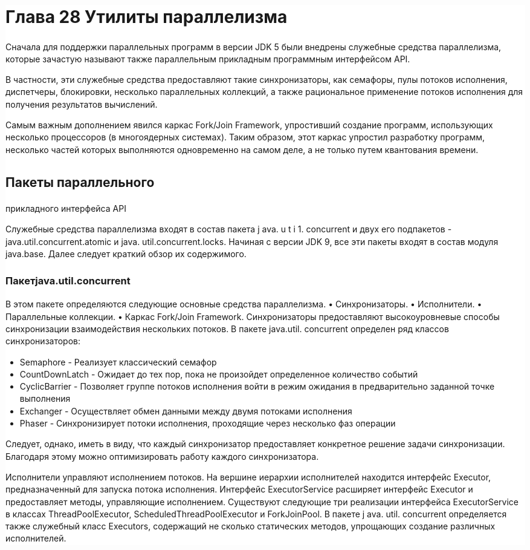# Глава 28 Утилиты параллелизма

Сначала для поддержки параллельных программ в версии JDK 5 были внедрены служебные средства параллелизма, которые зачастую называют также параллельным прикладным программным интерфейсом АРI.

В частности, эти служебные средства предоставляют такие синхронизаторы, как семафоры, пулы потоков исполнения, диспетчеры, блокировки, несколько параллельных коллекций, а также рациональное применение потоков исполнения для получения результатов вычислений.

Самым важным дополнением явился каркас Fork/Join
Framework, упростивший создание программ, использующих несколько процессоров (в многоядерных системах). Таким образом, этот каркас упростил разработку программ, несколько частей которых выполняются одновременно на самом деле, а не только путем квантования времени.

## Пакеты параллельного
прикладного интерфейса API

Служебные средства параллелизма входят в состав пакета j ava. u t i 1. concurrent и двух его подпакетов - java.util.concurrent.atomic и java.
util.concurrent.locks. Начиная с версии JDK 9, все эти пакеты входят в со­став модуля java.base. Далее следует краткий обзор их содержимого.

### Пaкeтjava.util.concurrent

В этом па­кете определяются следующие основные средства параллелизма.
• Синхронизаторы.
• Исполнители.
• Параллельные коллекции.
• Каркас Fork/Join Framework.
Синхронизаторы предоставляют высокоуровневые способы синхронизации
взаимодействия нескольких потоков. В пакете java.util. concurrent опреде­лен ряд классов синхронизаторов:

- Semaphore - Реализует классический семафор
- CountDownLatch - Ожидает до тех пор, пока не произойдет определенное количество
событий
- CyclicBarrier - Позволяет группе потоков исполнения войти в режим ожидания
в предварительно заданной точке выполнения
- Exchanger - Осуществляет обмен данными между двумя потоками исполнения
- Phaser - Синхронизирует потоки исполнения, проходящие через несколько
фаз операции

Следует, однако, иметь в виду, что каждый синхронизатор предоставляет кон­кретное решение задачи синхронизации. Благодаря этому можно оптимизировать
работу каждого синхронизатора.

Исполнители управляют исполнением потоков. На вершине иерархии испол­нителей находится интерфейс Executor, предназначенный для запуска потока исполнения. Интерфейс ExecutorService расширяет интерфейс Executor и предоставляет методы, управляющие исполнением. Существуют следующие три реализации интерфейса ExecutorService в классах ThreadPoolExecutor,
ScheduledThreadPoolExecutor и ForkJoinPool. В пакете j ava. util.
concurrent определяется также служебный класс Executors, содержащий не­
сколько статических методов, упрощающих создание различных исполнителей.
